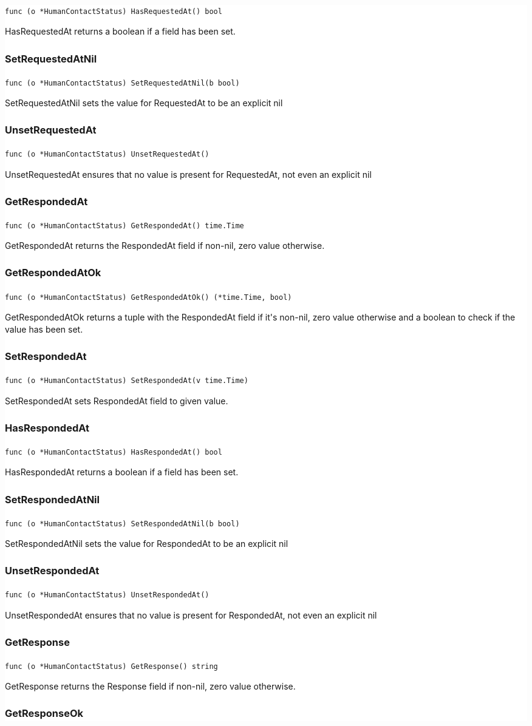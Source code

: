 `func (o *HumanContactStatus) HasRequestedAt() bool`

HasRequestedAt returns a boolean if a field has been set.

### SetRequestedAtNil

`func (o *HumanContactStatus) SetRequestedAtNil(b bool)`

 SetRequestedAtNil sets the value for RequestedAt to be an explicit nil

### UnsetRequestedAt
`func (o *HumanContactStatus) UnsetRequestedAt()`

UnsetRequestedAt ensures that no value is present for RequestedAt, not even an explicit nil
### GetRespondedAt

`func (o *HumanContactStatus) GetRespondedAt() time.Time`

GetRespondedAt returns the RespondedAt field if non-nil, zero value otherwise.

### GetRespondedAtOk

`func (o *HumanContactStatus) GetRespondedAtOk() (*time.Time, bool)`

GetRespondedAtOk returns a tuple with the RespondedAt field if it's non-nil, zero value otherwise
and a boolean to check if the value has been set.

### SetRespondedAt

`func (o *HumanContactStatus) SetRespondedAt(v time.Time)`

SetRespondedAt sets RespondedAt field to given value.

### HasRespondedAt

`func (o *HumanContactStatus) HasRespondedAt() bool`

HasRespondedAt returns a boolean if a field has been set.

### SetRespondedAtNil

`func (o *HumanContactStatus) SetRespondedAtNil(b bool)`

 SetRespondedAtNil sets the value for RespondedAt to be an explicit nil

### UnsetRespondedAt
`func (o *HumanContactStatus) UnsetRespondedAt()`

UnsetRespondedAt ensures that no value is present for RespondedAt, not even an explicit nil
### GetResponse

`func (o *HumanContactStatus) GetResponse() string`

GetResponse returns the Response field if non-nil, zero value otherwise.

### GetResponseOk
